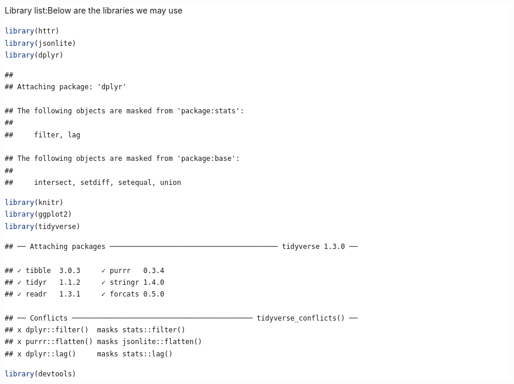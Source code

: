 Library list:Below are the libraries we may use

``` r
library(httr)
library(jsonlite)
library(dplyr)
```

    ## 
    ## Attaching package: 'dplyr'

    ## The following objects are masked from 'package:stats':
    ## 
    ##     filter, lag

    ## The following objects are masked from 'package:base':
    ## 
    ##     intersect, setdiff, setequal, union

``` r
library(knitr)
library(ggplot2)
library(tidyverse)
```

    ## ── Attaching packages ──────────────────────────────────────── tidyverse 1.3.0 ──

    ## ✓ tibble  3.0.3     ✓ purrr   0.3.4
    ## ✓ tidyr   1.1.2     ✓ stringr 1.4.0
    ## ✓ readr   1.3.1     ✓ forcats 0.5.0

    ## ── Conflicts ─────────────────────────────────────────── tidyverse_conflicts() ──
    ## x dplyr::filter()  masks stats::filter()
    ## x purrr::flatten() masks jsonlite::flatten()
    ## x dplyr::lag()     masks stats::lag()

``` r
library(devtools)
```
